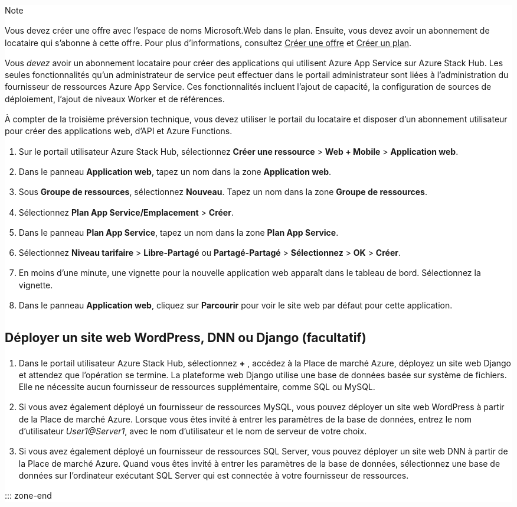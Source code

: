 > [!NOTE]
> Vous devez créer une offre avec l’espace de noms Microsoft.Web dans le plan. Ensuite, vous devez avoir un abonnement de locataire qui s’abonne à cette offre. Pour plus d’informations, consultez [Créer une offre](azure-stack-create-offer.md) et [Créer un plan](azure-stack-create-plan.md).
>
> Vous *devez* avoir un abonnement locataire pour créer des applications qui utilisent Azure App Service sur Azure Stack Hub. Les seules fonctionnalités qu’un administrateur de service peut effectuer dans le portail administrateur sont liées à l’administration du fournisseur de ressources Azure App Service. Ces fonctionnalités incluent l’ajout de capacité, la configuration de sources de déploiement, l’ajout de niveaux Worker et de références.
>
> À compter de la troisième préversion technique, vous devez utiliser le portail du locataire et disposer d’un abonnement utilisateur pour créer des applications web, d’API et Azure Functions.

1. Sur le portail utilisateur Azure Stack Hub, sélectionnez **Créer une ressource** > **Web + Mobile** > **Application web**.

1. Dans le panneau **Application web**, tapez un nom dans la zone **Application web**.

1. Sous **Groupe de ressources**, sélectionnez **Nouveau**. Tapez un nom dans la zone **Groupe de ressources**.

1. Sélectionnez **Plan App Service/Emplacement** > **Créer**.

1. Dans le panneau **Plan App Service**, tapez un nom dans la zone **Plan App Service**.

1. Sélectionnez **Niveau tarifaire** > **Libre-Partagé** ou **Partagé-Partagé** > **Sélectionnez** > **OK** > **Créer**.

1. En moins d’une minute, une vignette pour la nouvelle application web apparaît dans le tableau de bord. Sélectionnez la vignette.

1. Dans le panneau **Application web**, cliquez sur **Parcourir** pour voir le site web par défaut pour cette application.

## <a name="deploy-a-wordpress-dnn-or-django-website-optional"></a>Déployer un site web WordPress, DNN ou Django (facultatif)

1. Dans le portail utilisateur Azure Stack Hub, sélectionnez **+** , accédez à la Place de marché Azure, déployez un site web Django et attendez que l’opération se termine. La plateforme web Django utilise une base de données basée sur système de fichiers. Elle ne nécessite aucun fournisseur de ressources supplémentaire, comme SQL ou MySQL.

1. Si vous avez également déployé un fournisseur de ressources MySQL, vous pouvez déployer un site web WordPress à partir de la Place de marché Azure. Lorsque vous êtes invité à entrer les paramètres de la base de données, entrez le nom d’utilisateur *User1\@Server1*, avec le nom d’utilisateur et le nom de serveur de votre choix.

1. Si vous avez également déployé un fournisseur de ressources SQL Server, vous pouvez déployer un site web DNN à partir de la Place de marché Azure. Quand vous êtes invité à entrer les paramètres de la base de données, sélectionnez une base de données sur l’ordinateur exécutant SQL Server qui est connectée à votre fournisseur de ressources.

::: zone-end


[1]: ./media/azure-stack-app-service-deploy/app-service-installer.png
[2]: ./media/azure-stack-app-service-deploy/app-service-azure-stack-arm-endpoints.png
[3]: ./media/azure-stack-app-service-deploy/app-service-azure-stack-subscription-information.png
[4]: ./media/azure-stack-app-service-deploy/app-service-default-VNET-config.png
[5]: ./media/azure-stack-app-service-deploy/app-service-custom-VNET-config.png
[6]: ./media/azure-stack-app-service-deploy/app-service-custom-VNET-config-with-values.png
[7]: ./media/azure-stack-app-service-deploy/app-service-fileshare-configuration.png
[8]: ./media/azure-stack-app-service-deploy/app-service-fileshare-configuration-error.png
[9]: ./media/azure-stack-app-service-deploy/app-service-identity-app.png
[10]: ./media/azure-stack-app-service-deploy/app-service-certificates.png
[11]: ./media/azure-stack-app-service-deploy/app-service-sql-configuration.png
[12]: ./media/azure-stack-app-service-deploy/app-service-sql-configuration-error.png
[13]: ./media/azure-stack-app-service-deploy/app-service-cloud-quantities.png
[14]: ./media/azure-stack-app-service-deploy/app-service-windows-image-selection.png
[15]: ./media/azure-stack-app-service-deploy/app-service-role-credentials.png
[16]: ./media/azure-stack-app-service-deploy/app-service-azure-stack-deployment-summary.png
[17]: ./media/azure-stack-app-service-deploy/app-service-deployment-progress.png
[31]: ./media/azure-stack-app-service-deploy-offline/app-service-exe-advanced-create-package.png
[32]: ./media/azure-stack-app-service-deploy-offline/app-service-exe-advanced-complete-offline.png
[33]: ./media/azure-stack-app-service-deploy-offline/app-service-azure-stack-arm-endpoints.png
[34]: ./media/azure-stack-app-service-deploy-offline/app-service-azure-stack-subscription-information.png
[35]: ./media/azure-stack-app-service-deploy-offline/app-service-default-VNET-config.png
[36]: ./media/azure-stack-app-service-deploy-offline/app-service-custom-VNET-config.png
[37]: ./media/azure-stack-app-service-deploy-offline/app-service-custom-VNET-config-with-values.png
[38]: ./media/azure-stack-app-service-deploy-offline/app-service-fileshare-configuration.png
[39]: ./media/azure-stack-app-service-deploy-offline/app-service-fileshare-configuration-error.png
[40]: ./media/azure-stack-app-service-deploy-offline/app-service-identity-app.png
[41]: ./media/azure-stack-app-service-deploy-offline/app-service-certificates.png
[42]: ./media/azure-stack-app-service-deploy-offline/app-service-sql-configuration.png
[43]: ./media/azure-stack-app-service-deploy-offline/app-service-sql-configuration-error.png
[44]: ./media/azure-stack-app-service-deploy-offline/app-service-cloud-quantities.png
[45]: ./media/azure-stack-app-service-deploy-offline/app-service-windows-image-selection.png
[46]: ./media/azure-stack-app-service-deploy-offline/app-service-role-credentials.png
[47]: ./media/azure-stack-app-service-deploy-offline/app-service-azure-stack-deployment-summary.png
[48]: ./media/azure-stack-app-service-deploy-offline/app-service-deployment-progress.png
